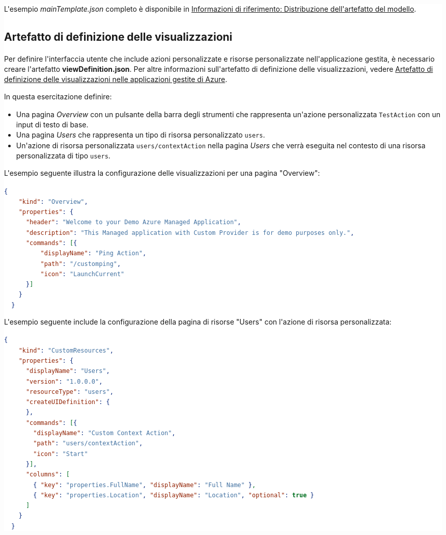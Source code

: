 L'esempio *mainTemplate.json* completo è disponibile in [Informazioni di riferimento: Distribuzione dell'artefatto del modello](reference-main-template-artifact.md).

## <a name="view-definition-artifact"></a>Artefatto di definizione delle visualizzazioni

Per definire l'interfaccia utente che include azioni personalizzate e risorse personalizzate nell'applicazione gestita, è necessario creare l'artefatto **viewDefinition.json**. Per altre informazioni sull'artefatto di definizione delle visualizzazioni, vedere [Artefatto di definizione delle visualizzazioni nelle applicazioni gestite di Azure](concepts-view-definition.md).

In questa esercitazione definire:
* Una pagina *Overview* con un pulsante della barra degli strumenti che rappresenta un'azione personalizzata `TestAction` con un input di testo di base.
* Una pagina *Users* che rappresenta un tipo di risorsa personalizzato `users`.
* Un'azione di risorsa personalizzata `users/contextAction` nella pagina *Users* che verrà eseguita nel contesto di una risorsa personalizzata di tipo `users`.

L'esempio seguente illustra la configurazione delle visualizzazioni per una pagina "Overview":

```json
{
    "kind": "Overview",
    "properties": {
      "header": "Welcome to your Demo Azure Managed Application",
      "description": "This Managed application with Custom Provider is for demo purposes only.",
      "commands": [{
          "displayName": "Ping Action",
          "path": "/customping",
          "icon": "LaunchCurrent"
      }]
    }
  }
```

L'esempio seguente include la configurazione della pagina di risorse "Users" con l'azione di risorsa personalizzata:

```json
{
    "kind": "CustomResources",
    "properties": {
      "displayName": "Users",
      "version": "1.0.0.0",
      "resourceType": "users",
      "createUIDefinition": {
      },
      "commands": [{
        "displayName": "Custom Context Action",
        "path": "users/contextAction",
        "icon": "Start"
      }],
      "columns": [
        { "key": "properties.FullName", "displayName": "Full Name" },
        { "key": "properties.Location", "displayName": "Location", "optional": true }
      ]
    }
  }
```
